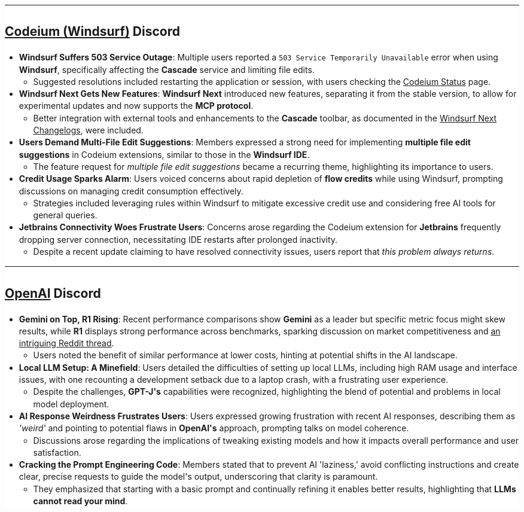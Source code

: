 

---



## [Codeium (Windsurf)](https://discord.com/channels/1027685395649015980) Discord

- **Windsurf Suffers 503 Service Outage**: Multiple users reported a `503 Service Temporarily Unavailable` error when using **Windsurf**, specifically affecting the **Cascade** service and limiting file edits.
   - Suggested resolutions included restarting the application or session, with users checking the [Codeium Status](https://status.codeium.com/) page.
- **Windsurf Next Gets New Features**: **Windsurf Next** introduced new features, separating it from the stable version, to allow for experimental updates and now supports the **MCP protocol**.
   - Better integration with external tools and enhancements to the **Cascade** toolbar, as documented in the [Windsurf Next Changelogs](https://codeium.com/changelog/windsurf-next), were included.
- **Users Demand Multi-File Edit Suggestions**: Members expressed a strong need for implementing **multiple file edit suggestions** in Codeium extensions, similar to those in the **Windsurf IDE**.
   - The feature request for *multiple file edit suggestions* became a recurring theme, highlighting its importance to users.
- **Credit Usage Sparks Alarm**: Users voiced concerns about rapid depletion of **flow credits** while using Windsurf, prompting discussions on managing credit consumption effectively.
   - Strategies included leveraging rules within Windsurf to mitigate excessive credit use and considering free AI tools for general queries.
- **Jetbrains Connectivity Woes Frustrate Users**: Concerns arose regarding the Codeium extension for **Jetbrains** frequently dropping server connection, necessitating IDE restarts after prolonged inactivity.
   - Despite a recent update claiming to have resolved connectivity issues, users report that *this problem always returns*.



---



## [OpenAI](https://discord.com/channels/974519864045756446) Discord

- **Gemini on Top, R1 Rising**: Recent performance comparisons show **Gemini** as a leader but specific metric focus might skew results, while **R1** displays strong performance across benchmarks, sparking discussion on market competitiveness and [an intriguing Reddit thread](https://www.reddit.com/r/LocalLLaMA/comments/1icc5hq/deepseek_r1_671b_running_on_2_m2_ultras_faster/).
   - Users noted the benefit of similar performance at lower costs, hinting at potential shifts in the AI landscape.
- **Local LLM Setup: A Minefield**: Users detailed the difficulties of setting up local LLMs, including high RAM usage and interface issues, with one recounting a development setback due to a laptop crash, with a frustrating user experience.
   - Despite the challenges, **GPT-J's** capabilities were recognized, highlighting the blend of potential and problems in local model deployment.
- **AI Response Weirdness Frustrates Users**: Users expressed growing frustration with recent AI responses, describing them as *'weird'* and pointing to potential flaws in **OpenAI's** approach, prompting talks on model coherence.
   - Discussions arose regarding the implications of tweaking existing models and how it impacts overall performance and user satisfaction.
- **Cracking the Prompt Engineering Code**: Members stated that to prevent AI 'laziness,' avoid conflicting instructions and create clear, precise requests to guide the model's output, underscoring that clarity is paramount.
   - They emphasized that starting with a basic prompt and continually refining it enables better results, highlighting that **LLMs cannot read your mind**.
